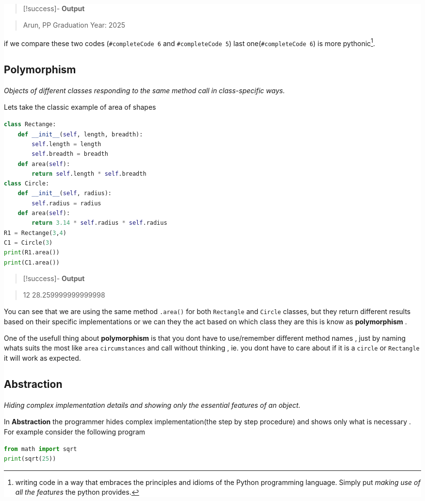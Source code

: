 >[!success]- **Output**
>```

>Arun, PP Graduation Year:  2025
>```

if we compare these two codes (`#completeCode 6` and `#completeCode 5`) last one(`#completeCode 6`) is more pythonic[^2]. 

## Polymorphism
*Objects of different classes responding to the same method call in class-specific ways.*

Lets take the classic example of area of shapes

```python
class Rectange:
	def __init__(self, length, breadth):
		self.length = length
		self.breadth = breadth
	def area(self):
		return self.length * self.breadth
class Circle:
	def __init__(self, radius):
		self.radius = radius
	def area(self):
		return 3.14 * self.radius * self.radius
R1 = Rectange(3,4)
C1 = Circle(3)
print(R1.area())  
print(C1.area())  

```

>[!success]- **Output**
>```

>12
>28.259999999999998
>```

You can see that we are using the same method `.area()` for both `Rectangle` and `Circle` classes, but they return different results based on their specific implementations or we can they the act based on which class they are this is know as **polymorphism** . 

One of the usefull thing about **polymorphism** is that you dont have to use/remember different method names , just by naming whats suits the most like `area` `circumstances` and call without thinking , ie. you dont have to care about if it is a `circle` or `Rectangle` it will work as expected. 

## Abstraction
*Hiding complex implementation details and showing only the essential features of an object.*

In **Abstraction** the programmer hides complex implementation(the step by step procedure) and shows only what is necessary . For example consider the following program 

```python
from math import sqrt
print(sqrt(25))

```


[^1]: parent class in the sense that from where it is inheriting. 
[^2]: writing code in a way that embraces the principles and idioms of the Python programming language. Simply put *making use of all the features* the python provides.